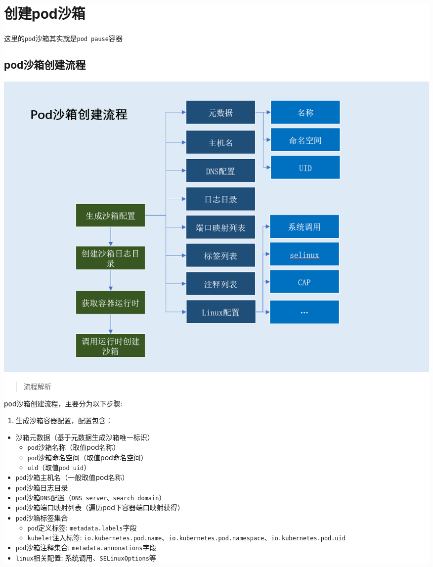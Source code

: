# 创建pod沙箱

这里的`pod`沙箱其实就是`pod pause`容器

## pod沙箱创建流程

![](images/pod-create-process.png)

> 流程解析

pod沙箱创建流程，主要分为以下步骤:

1. 生成沙箱容器配置，配置包含：
- 沙箱元数据（基于元数据生成沙箱唯一标识）
    - `pod`沙箱名称（取值pod名称）
    - `pod`沙箱命名空间（取值pod命名空间）
    - `uid`（取值`pod uid`）
- `pod`沙箱主机名（一般取值pod名称）
- `pod`沙箱日志目录
- `pod`沙箱`DNS`配置（`DNS server、search domain`）
- `pod`沙箱端口映射列表（遍历pod下容器端口映射获得）
- `pod`沙箱标签集合
    - `pod`定义标签: `metadata.labels`字段
    - `kubelet`注入标签: `io.kubernetes.pod.name`、`io.kubernetes.pod.namespace`、`io.kubernetes.pod.uid`
- `pod`沙箱注释集合: `metadata.annonations`字段
- `linux`相关配置: 系统调用、`SELinuxOptions`等
